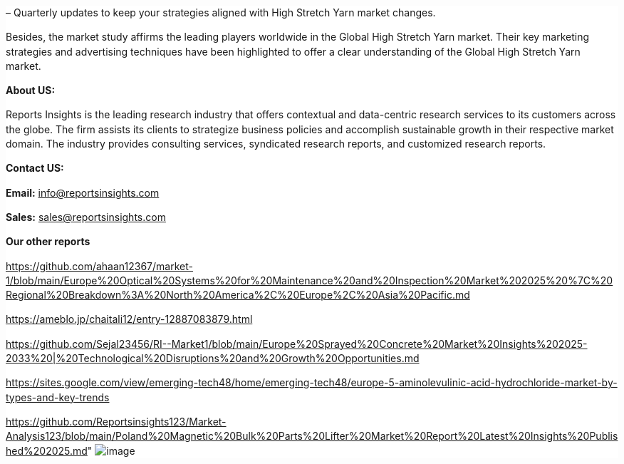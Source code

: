 – Quarterly updates to keep your strategies aligned with High Stretch Yarn market changes.

Besides, the market study affirms the leading players worldwide in the Global High Stretch Yarn market. Their key marketing strategies and advertising techniques have been highlighted to offer a clear understanding of the Global High Stretch Yarn market.

<strong><strong>About US</strong>:</strong>

Reports Insights is the leading research industry that offers contextual and data-centric research services to its customers across the globe. The firm assists its clients to strategize business policies and accomplish sustainable growth in their respective market domain. The industry provides consulting services, syndicated research reports, and customized research reports.

<strong>Contact US:</strong>

<p class=><b>Email:</b> <a href=mailto:info@reportsinsights.com>info@reportsinsights.com</a></p>
<p class=><b>Sales:</b> <a href=mailto:sales@reportsinsights.com>sales@reportsinsights.com</a></p>

<strong>Our other reports</strong>

<a href=https://github.com/ahaan12367/market-1/blob/main/Europe%20Optical%20Systems%20for%20Maintenance%20and%20Inspection%20Market%202025%20%7C%20Regional%20Breakdown%3A%20North%20America%2C%20Europe%2C%20Asia%20Pacific.md>https://github.com/ahaan12367/market-1/blob/main/Europe%20Optical%20Systems%20for%20Maintenance%20and%20Inspection%20Market%202025%20%7C%20Regional%20Breakdown%3A%20North%20America%2C%20Europe%2C%20Asia%20Pacific.md</a>

<a href=https://ameblo.jp/chaitali12/entry-12887083879.html>https://ameblo.jp/chaitali12/entry-12887083879.html</a>

<a href=https://github.com/Sejal23456/RI--Market1/blob/main/Europe%20Sprayed%20Concrete%20Market%20Insights%202025-2033%20|%20Technological%20Disruptions%20and%20Growth%20Opportunities.md>https://github.com/Sejal23456/RI--Market1/blob/main/Europe%20Sprayed%20Concrete%20Market%20Insights%202025-2033%20|%20Technological%20Disruptions%20and%20Growth%20Opportunities.md</a>

<a href=https://sites.google.com/view/emerging-tech48/home/emerging-tech48/europe-5-aminolevulinic-acid-hydrochloride-market-by-types-and-key-trends>https://sites.google.com/view/emerging-tech48/home/emerging-tech48/europe-5-aminolevulinic-acid-hydrochloride-market-by-types-and-key-trends</a>

<a href=https://github.com/Reportsinsights123/Market-Analysis123/blob/main/Poland%20Magnetic%20Bulk%20Parts%20Lifter%20Market%20Report%20Latest%20Insights%20Published%202025.md>https://github.com/Reportsinsights123/Market-Analysis123/blob/main/Poland%20Magnetic%20Bulk%20Parts%20Lifter%20Market%20Report%20Latest%20Insights%20Published%202025.md</a>"
![image](https://github.com/user-attachments/assets/e96c2daf-ed51-4743-9131-ea98a8eac4e8)

